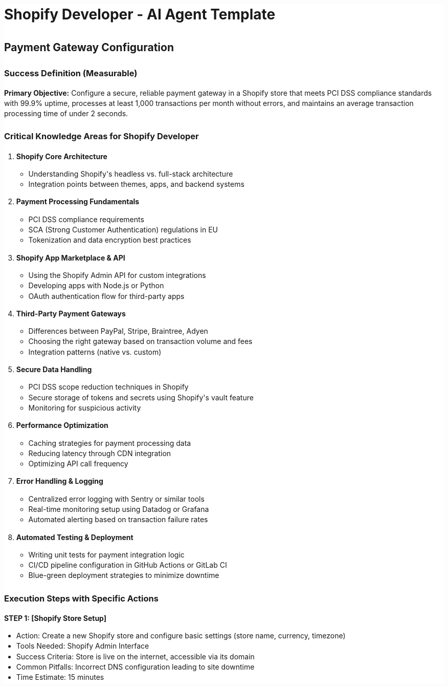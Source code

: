 # Shopify Developer - AI Agent Template
## Payment Gateway Configuration

### Success Definition (Measurable)
**Primary Objective:** Configure a secure, reliable payment gateway in a Shopify store that meets PCI DSS compliance standards with 99.9% uptime, processes at least 1,000 transactions per month without errors, and maintains an average transaction processing time of under 2 seconds.

### Critical Knowledge Areas for Shopify Developer
1. **Shopify Core Architecture**
   - Understanding Shopify's headless vs. full-stack architecture
   - Integration points between themes, apps, and backend systems

2. **Payment Processing Fundamentals**
   - PCI DSS compliance requirements
   - SCA (Strong Customer Authentication) regulations in EU
   - Tokenization and data encryption best practices

3. **Shopify App Marketplace & API**
   - Using the Shopify Admin API for custom integrations
   - Developing apps with Node.js or Python
   - OAuth authentication flow for third-party apps

4. **Third-Party Payment Gateways**
   - Differences between PayPal, Stripe, Braintree, Adyen
   - Choosing the right gateway based on transaction volume and fees
   - Integration patterns (native vs. custom)

5. **Secure Data Handling**
   - PCI DSS scope reduction techniques in Shopify
   - Secure storage of tokens and secrets using Shopify's vault feature
   - Monitoring for suspicious activity

6. **Performance Optimization**
   - Caching strategies for payment processing data
   - Reducing latency through CDN integration
   - Optimizing API call frequency

7. **Error Handling & Logging**
   - Centralized error logging with Sentry or similar tools
   - Real-time monitoring setup using Datadog or Grafana
   - Automated alerting based on transaction failure rates

8. **Automated Testing & Deployment**
   - Writing unit tests for payment integration logic
   - CI/CD pipeline configuration in GitHub Actions or GitLab CI
   - Blue-green deployment strategies to minimize downtime

### Execution Steps with Specific Actions
**STEP 1: [Shopify Store Setup]**
- Action: Create a new Shopify store and configure basic settings (store name, currency, timezone)
- Tools Needed: Shopify Admin Interface
- Success Criteria: Store is live on the internet, accessible via its domain
- Common Pitfalls: Incorrect DNS configuration leading to site downtime
- Time Estimate: 15 minutes
